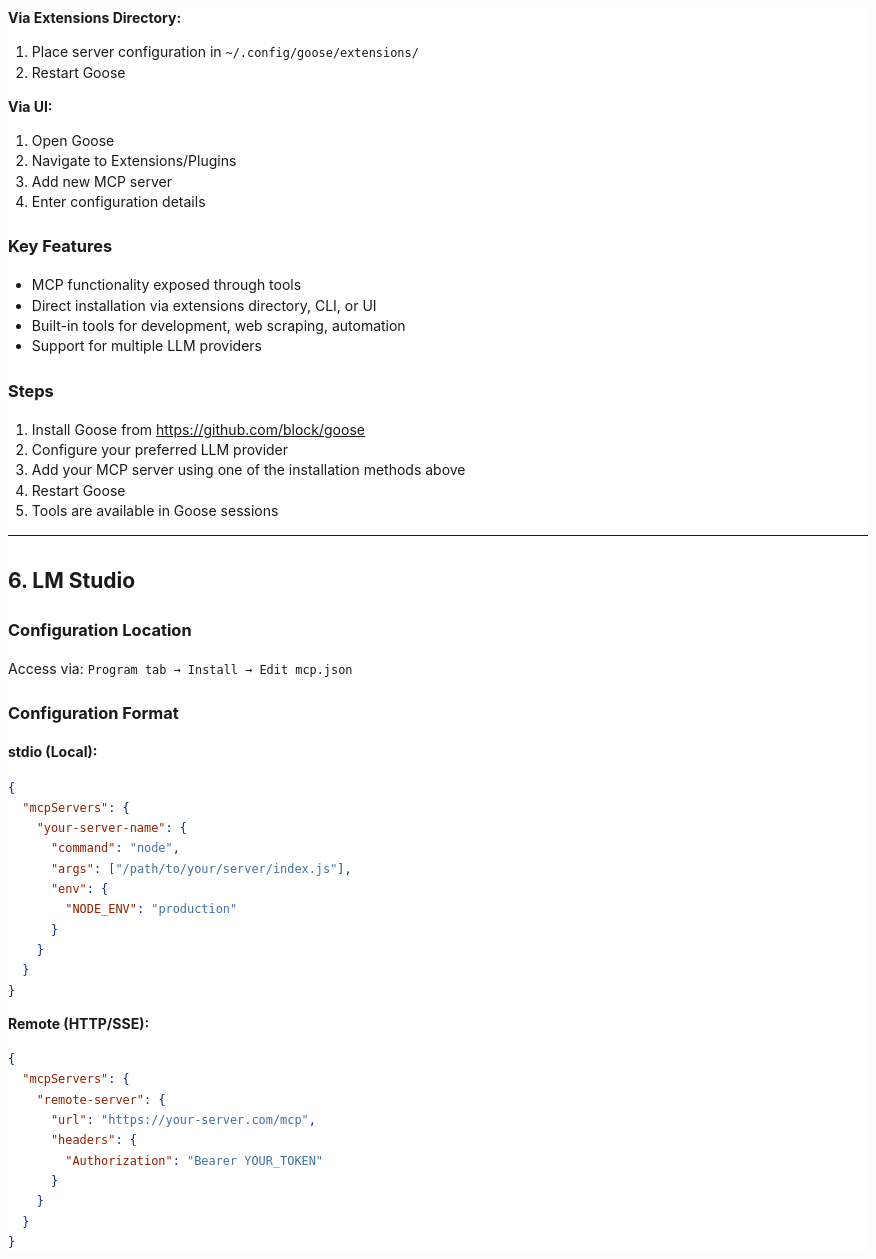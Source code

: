 **Via Extensions Directory:**
1. Place server configuration in `~/.config/goose/extensions/`
2. Restart Goose

**Via UI:**
1. Open Goose
2. Navigate to Extensions/Plugins
3. Add new MCP server
4. Enter configuration details

### Key Features
- MCP functionality exposed through tools
- Direct installation via extensions directory, CLI, or UI
- Built-in tools for development, web scraping, automation
- Support for multiple LLM providers

### Steps
1. Install Goose from https://github.com/block/goose
2. Configure your preferred LLM provider
3. Add your MCP server using one of the installation methods above
4. Restart Goose
5. Tools are available in Goose sessions

---

## 6. LM Studio

### Configuration Location
Access via: `Program tab → Install → Edit mcp.json`

### Configuration Format

**stdio (Local):**
```json
{
  "mcpServers": {
    "your-server-name": {
      "command": "node",
      "args": ["/path/to/your/server/index.js"],
      "env": {
        "NODE_ENV": "production"
      }
    }
  }
}
```

**Remote (HTTP/SSE):**
```json
{
  "mcpServers": {
    "remote-server": {
      "url": "https://your-server.com/mcp",
      "headers": {
        "Authorization": "Bearer YOUR_TOKEN"
      }
    }
  }
}
```
